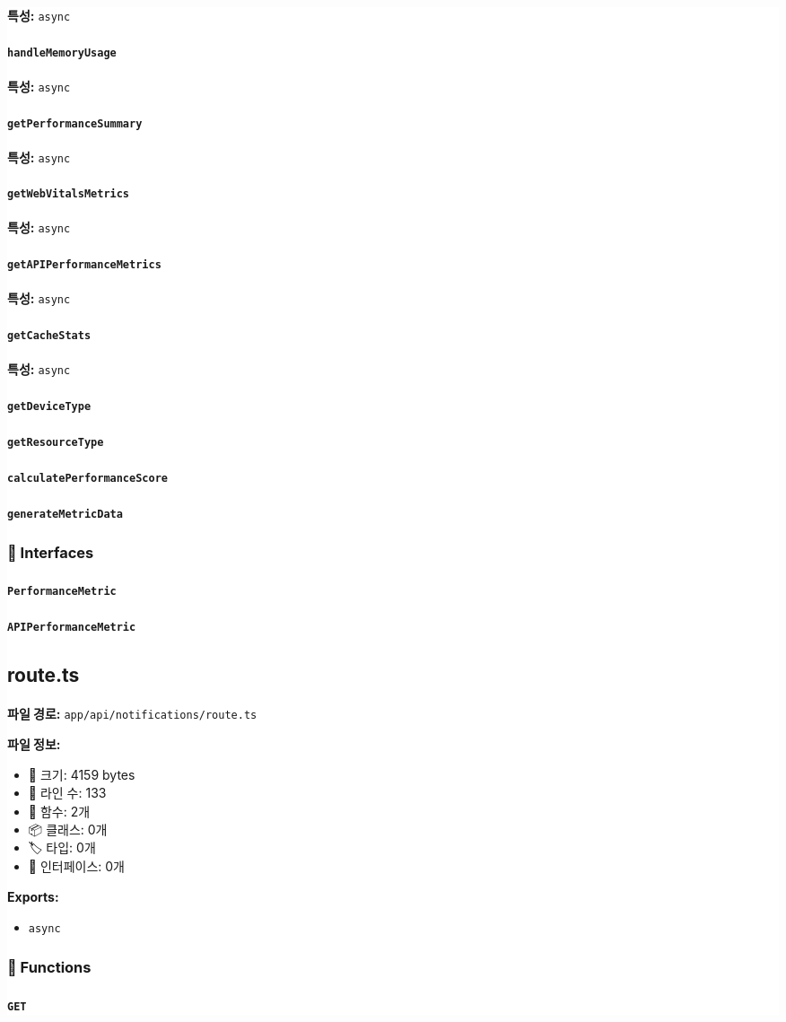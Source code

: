 **특성:** `async`

#### `handleMemoryUsage`

**특성:** `async`

#### `getPerformanceSummary`

**특성:** `async`

#### `getWebVitalsMetrics`

**특성:** `async`

#### `getAPIPerformanceMetrics`

**특성:** `async`

#### `getCacheStats`

**특성:** `async`

#### `getDeviceType`

#### `getResourceType`

#### `calculatePerformanceScore`

#### `generateMetricData`

### 🔗 Interfaces

#### `PerformanceMetric`

#### `APIPerformanceMetric`


## route.ts

**파일 경로:** `app/api/notifications/route.ts`

**파일 정보:**
- 📏 크기: 4159 bytes
- 📄 라인 수: 133
- 🔧 함수: 2개
- 📦 클래스: 0개
- 🏷️ 타입: 0개
- 🔗 인터페이스: 0개

**Exports:**
- `async`

### 🔧 Functions

#### `GET`
